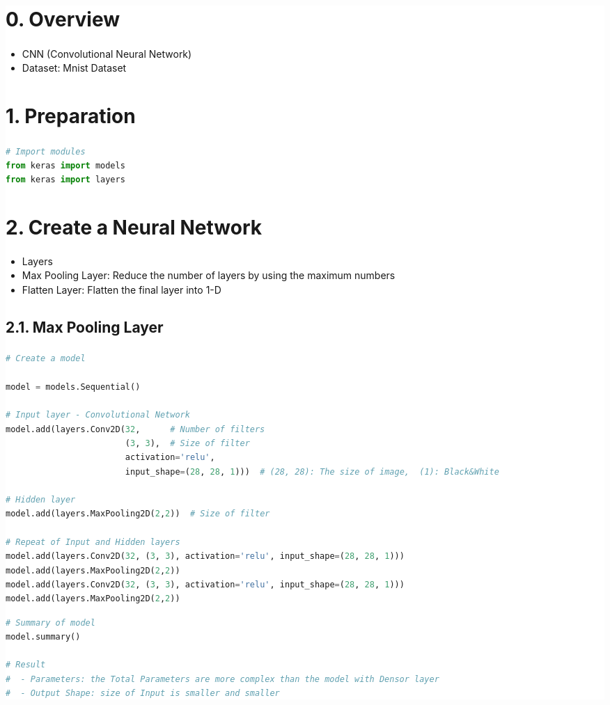# 0. Overview

- CNN (Convolutional Neural Network)
- Dataset: Mnist Dataset

# 1. Preparation


```python
# Import modules
from keras import models
from keras import layers
```

# 2. Create a Neural Network

- Layers
 - Max Pooling Layer: Reduce the number of layers by using the maximum numbers
 - Flatten Layer: Flatten the final layer into 1-D


## 2.1. Max Pooling Layer


```python
# Create a model

model = models.Sequential()

# Input layer - Convolutional Network
model.add(layers.Conv2D(32,      # Number of filters
                        (3, 3),  # Size of filter
                        activation='relu',
                        input_shape=(28, 28, 1)))  # (28, 28): The size of image,  (1): Black&White

# Hidden layer
model.add(layers.MaxPooling2D(2,2))  # Size of filter

# Repeat of Input and Hidden layers
model.add(layers.Conv2D(32, (3, 3), activation='relu', input_shape=(28, 28, 1)))
model.add(layers.MaxPooling2D(2,2))
model.add(layers.Conv2D(32, (3, 3), activation='relu', input_shape=(28, 28, 1)))
model.add(layers.MaxPooling2D(2,2))
```


```python
# Summary of model
model.summary()

# Result
#  - Parameters: the Total Parameters are more complex than the model with Densor layer
#  - Output Shape: size of Input is smaller and smaller
```
